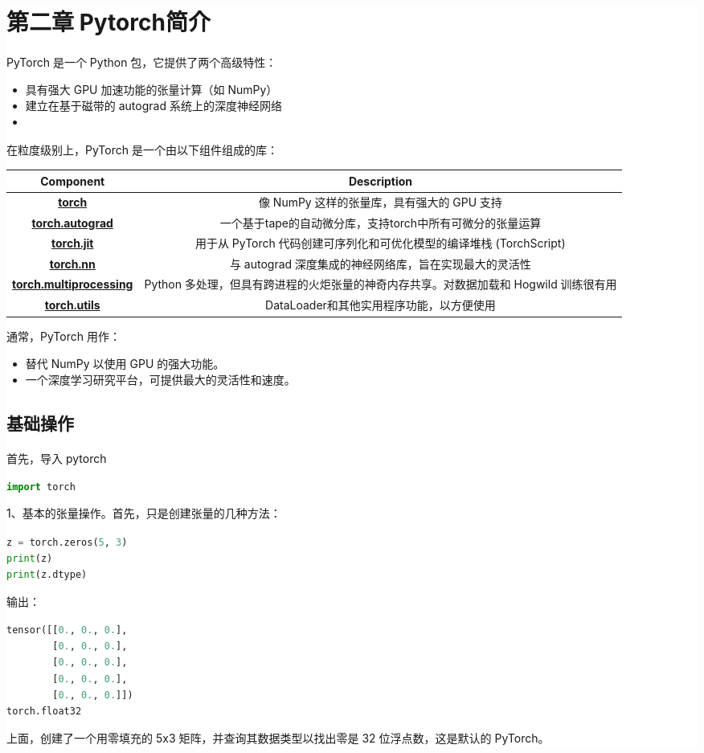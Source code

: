 # 第二章 Pytorch简介

PyTorch 是一个 Python 包，它提供了两个高级特性：

-   具有强大 GPU 加速功能的张量计算（如 NumPy）
-   建立在基于磁带的 autograd 系统上的深度神经网络
-   

在粒度级别上，PyTorch 是一个由以下组件组成的库： 

|                          Component                           |                         Description                          |
| :----------------------------------------------------------: | :----------------------------------------------------------: |
|   [**torch**](https://pytorch.org/docs/stable/torch.html)    |          像 NumPy 这样的张量库，具有强大的 GPU 支持          |
| [**torch.autograd**](https://pytorch.org/docs/stable/autograd.html) |  一个基于tape的自动微分库，支持torch中所有可微分的张量运算   |
|  [**torch.jit**](https://pytorch.org/docs/stable/jit.html)   | 用于从 PyTorch 代码创建可序列化和可优化模型的编译堆栈 (TorchScript) |
|   [**torch.nn**](https://pytorch.org/docs/stable/nn.html)    |    与 autograd 深度集成的神经网络库，旨在实现最大的灵活性    |
| [**torch.multiprocessing**](https://pytorch.org/docs/stable/multiprocessing.html) | Python 多处理，但具有跨进程的火炬张量的神奇内存共享。对数据加载和 Hogwild 训练很有用 |
| [**torch.utils**](https://pytorch.org/docs/stable/data.html) |           DataLoader和其他实用程序功能，以方便使用           |

通常，PyTorch 用作：

-   替代 NumPy 以使用 GPU 的强大功能。
-   一个深度学习研究平台，可提供最大的灵活性和速度。

## 基础操作

首先，导入 pytorch 

```python
import torch
```

1、基本的张量操作。首先，只是创建张量的几种方法： 

```python
z = torch.zeros(5, 3)
print(z)
print(z.dtype)
```

输出：

```python
tensor([[0., 0., 0.],
        [0., 0., 0.],
        [0., 0., 0.],
        [0., 0., 0.],
        [0., 0., 0.]])
torch.float32
```

上面，创建了一个用零填充的 5x3 矩阵，并查询其数据类型以找出零是 32 位浮点数，这是默认的 PyTorch。 
